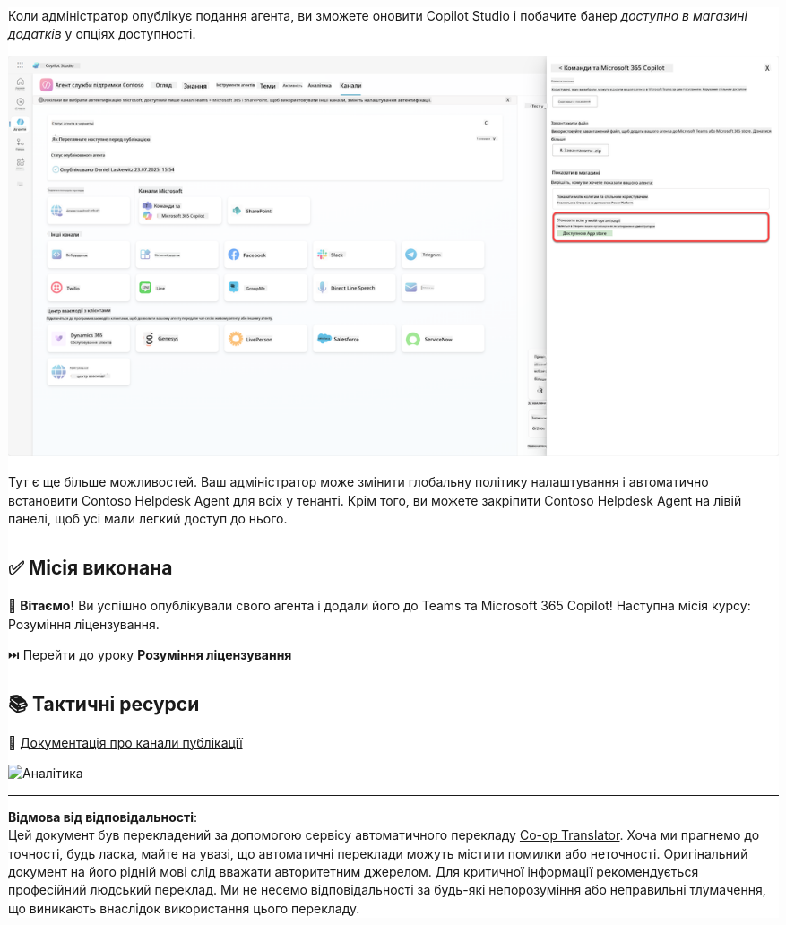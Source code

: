 Коли адміністратор опублікує подання агента, ви зможете оновити Copilot Studio і побачите банер *доступно в магазині додатків* у опціях доступності.

![Доступно в магазині додатків](../../../../../translated_images/available-in-app-store.aeb2a875a164b537ee62d0ece51399e94986393837a1c6eec544b81c673e23b0.uk.png)

Тут є ще більше можливостей. Ваш адміністратор може змінити глобальну політику налаштування і автоматично встановити Contoso Helpdesk Agent для всіх у тенанті. Крім того, ви можете закріпити Contoso Helpdesk Agent на лівій панелі, щоб усі мали легкий доступ до нього.

## ✅ Місія виконана

🎉 **Вітаємо!** Ви успішно опублікували свого агента і додали його до Teams та Microsoft 365 Copilot! Наступна місія курсу: Розуміння ліцензування.

⏭️ [Перейти до уроку **Розуміння ліцензування**](../12-understanding-licensing/README.md)

## 📚 Тактичні ресурси

🔗 [Документація про канали публікації](https://learn.microsoft.com/microsoft-copilot-studio/publication-fundamentals-publish-channels)

<img src="https://m365-visitor-stats.azurewebsites.net/agent-academy/recruit/11-publish-your-agent" alt="Аналітика" />

---

**Відмова від відповідальності**:  
Цей документ був перекладений за допомогою сервісу автоматичного перекладу [Co-op Translator](https://github.com/Azure/co-op-translator). Хоча ми прагнемо до точності, будь ласка, майте на увазі, що автоматичні переклади можуть містити помилки або неточності. Оригінальний документ на його рідній мові слід вважати авторитетним джерелом. Для критичної інформації рекомендується професійний людський переклад. Ми не несемо відповідальності за будь-які непорозуміння або неправильні тлумачення, що виникають внаслідок використання цього перекладу.
